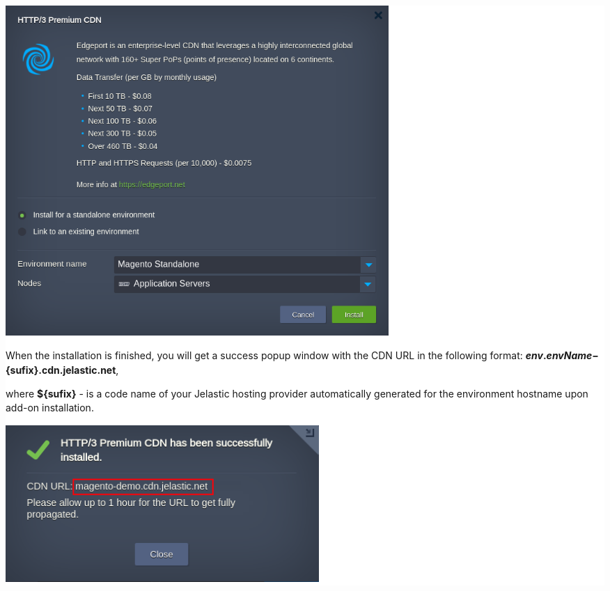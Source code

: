 <p align="left"> 
<img src="images/install-new.png" width="550">
</p>

 When the installation is finished, you will get a success popup window with the CDN URL in the following format: 
__${env.envName}-${sufix}.cdn.jelastic.net__,  

where **${sufix}** - is a code name of your Jelastic hosting provider automatically generated for the environment hostname upon add-on installation.

<p align="left"> 
<img src="images/cdn-success.png" width="450">
</p>
